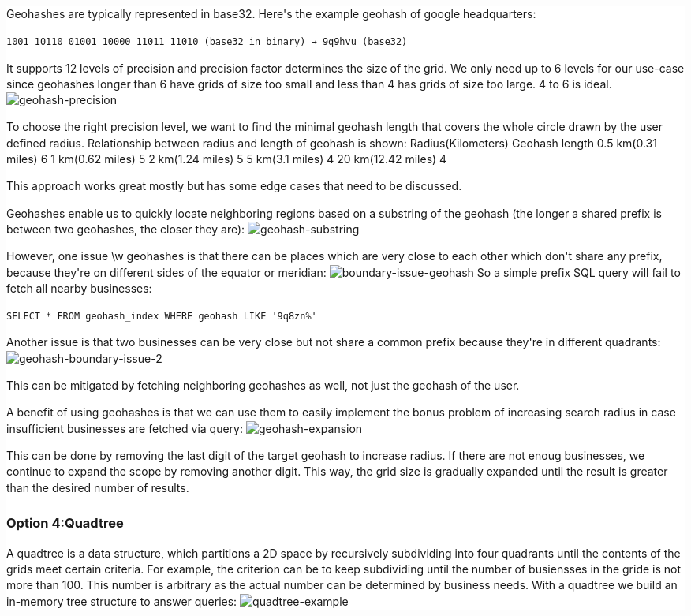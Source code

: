 Geohashes are typically represented in base32. Here's the example geohash of google headquarters:
```
1001 10110 01001 10000 11011 11010 (base32 in binary) → 9q9hvu (base32)
```

It supports 12 levels of precision and precision factor determines the size of the grid. We only need up to 6 levels for our use-case since geohashes longer than 6 have grids of size too small and less than 4 has grids of size too large. 4 to 6 is ideal.
![geohash-precision](images/geohash-precision.png)

To choose the right precision level, we want to find the minimal geohash length that covers the whole circle drawn by the user defined radius. Relationship between radius and length of geohash is shown:
Radius(Kilometers) Geohash length
0.5 km(0.31 miles)       6
1 km(0.62 miles)         5
2 km(1.24 miles)         5
5 km(3.1 miles)          4
20 km(12.42 miles)       4

This approach works great mostly but has some edge cases that need to be discussed.

Geohashes enable us to quickly locate neighboring regions based on a substring of the geohash (the longer a shared prefix is between two geohashes, the closer they are):
![geohash-substring](images/geohash-substrint.png)

However, one issue \w geohashes is that there can be places which are very close to each other which don't share any prefix, because they're on different sides of the equator or meridian:
![boundary-issue-geohash](images/boundary-issue-geohash.png)
So a simple prefix SQL query will fail to fetch all nearby businesses:
```
SELECT * FROM geohash_index WHERE geohash LIKE '9q8zn%'
```

Another issue is that two businesses can be very close but not share a common prefix because they're in different quadrants:
![geohash-boundary-issue-2](images/geohash-boundary-issue-2.png)

This can be mitigated by fetching neighboring geohashes as well, not just the geohash of the user.

A benefit of using geohashes is that we can use them to easily implement the bonus problem of increasing search radius in case insufficient businesses are fetched via query:
![geohash-expansion](images/geohash-expansion.png)

This can be done by removing the last digit of the target geohash to increase radius. If there are not enoug businesses, we continue to expand the scope by removing another digit. This way, the grid size is gradually expanded until the result is greater than the desired number of results. 

### Option 4:Quadtree
A quadtree is a data structure, which partitions a 2D space by recursively subdividing into four quadrants until the contents of the grids meet certain criteria. For example, the criterion can be to keep subdividing until the number of busiensses in the gride is not more than 100. This number is arbitrary as the actual number can be determined by business needs. With a quadtree we build an in-memory tree structure to answer queries:
![quadtree-example](images/quadtree-example.png)
